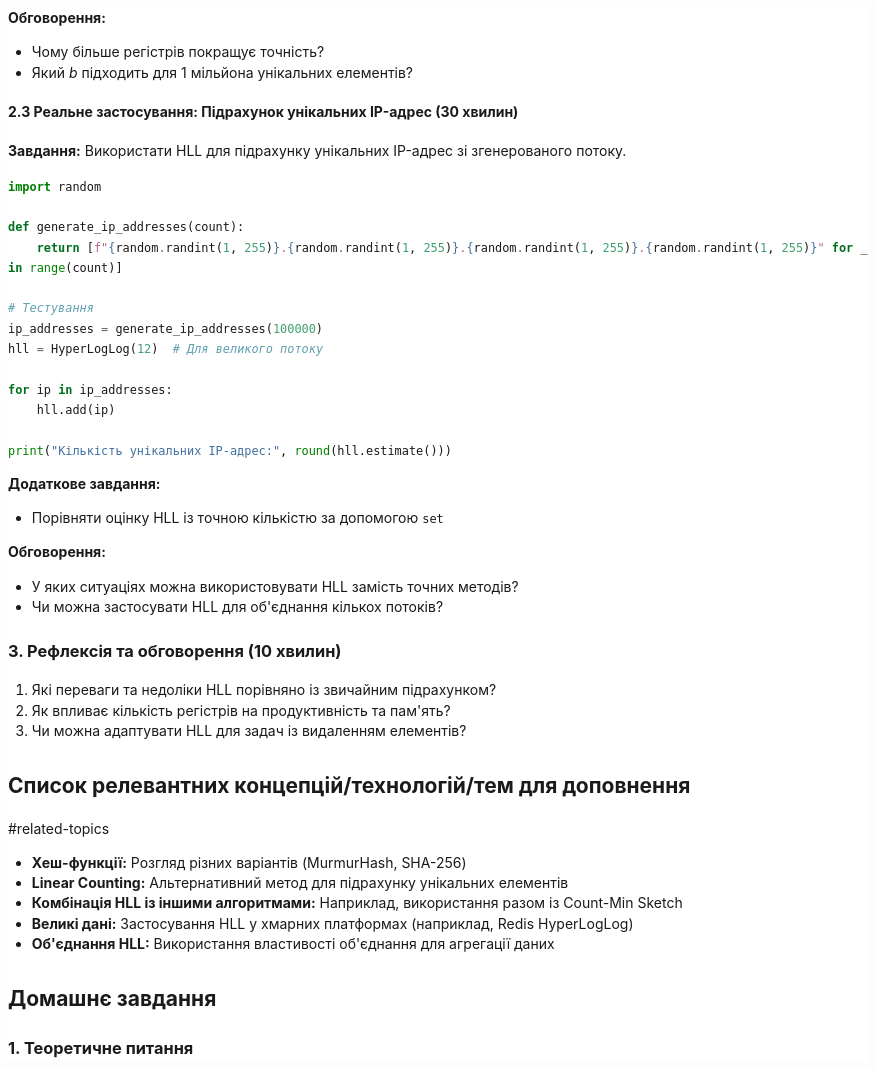 **Обговорення:**
- Чому більше регістрів покращує точність?
- Який $b$ підходить для 1 мільйона унікальних елементів?

#### 2.3 Реальне застосування: Підрахунок унікальних IP-адрес (30 хвилин)

**Завдання:** Використати HLL для підрахунку унікальних IP-адрес зі згенерованого потоку.

``` python
import random

def generate_ip_addresses(count):
    return [f"{random.randint(1, 255)}.{random.randint(1, 255)}.{random.randint(1, 255)}.{random.randint(1, 255)}" for _ in range(count)]

# Тестування
ip_addresses = generate_ip_addresses(100000)
hll = HyperLogLog(12)  # Для великого потоку

for ip in ip_addresses:
    hll.add(ip)

print("Кількість унікальних IP-адрес:", round(hll.estimate()))
```

**Додаткове завдання:**
- Порівняти оцінку HLL із точною кількістю за допомогою `set`

**Обговорення:**
- У яких ситуаціях можна використовувати HLL замість точних методів?
- Чи можна застосувати HLL для об'єднання кількох потоків?

### 3. Рефлексія та обговорення (10 хвилин)

1.  Які переваги та недоліки HLL порівняно із звичайним підрахунком?
2.  Як впливає кількість регістрів на продуктивність та пам'ять?
3.  Чи можна адаптувати HLL для задач із видаленням елементів?

## Список релевантних концепцій/технологій/тем для доповнення

\#related-topics
- **Хеш-функції:** Розгляд різних варіантів (MurmurHash, SHA-256)
- **Linear Counting:** Альтернативний метод для підрахунку унікальних елементів
- **Комбінація HLL із іншими алгоритмами:** Наприклад, використання разом із Count-Min Sketch
- **Великі дані:** Застосування HLL у хмарних платформах (наприклад, Redis HyperLogLog)
- **Об'єднання HLL:** Використання властивості об'єднання для агрегації даних

## Домашнє завдання

### 1. Теоретичне питання
